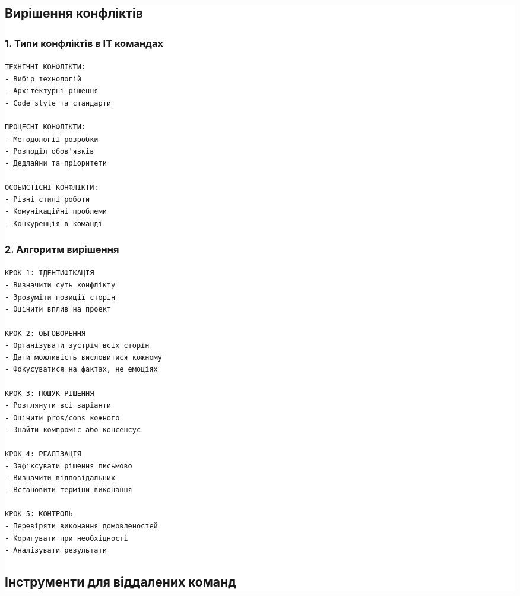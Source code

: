 ## Вирішення конфліктів

### 1. Типи конфліктів в IT командах

```
ТЕХНІЧНІ КОНФЛІКТИ:
- Вибір технологій
- Архітектурні рішення
- Code style та стандарти

ПРОЦЕСНІ КОНФЛІКТИ:
- Методології розробки
- Розподіл обов'язків
- Дедлайни та пріоритети

ОСОБИСТІСНІ КОНФЛІКТИ:
- Різні стилі роботи
- Комунікаційні проблеми
- Конкуренція в команді
```

### 2. Алгоритм вирішення

```
КРОК 1: ІДЕНТИФІКАЦІЯ
- Визначити суть конфлікту
- Зрозуміти позиції сторін
- Оцінити вплив на проект

КРОК 2: ОБГОВОРЕННЯ
- Організувати зустріч всіх сторін
- Дати можливість висловитися кожному
- Фокусуватися на фактах, не емоціях

КРОК 3: ПОШУК РІШЕННЯ
- Розглянути всі варіанти
- Оцінити pros/cons кожного
- Знайти компроміс або консенсус

КРОК 4: РЕАЛІЗАЦІЯ
- Зафіксувати рішення письмово
- Визначити відповідальних
- Встановити терміни виконання

КРОК 5: КОНТРОЛЬ
- Перевіряти виконання домовленостей
- Коригувати при необхідності
- Аналізувати результати
```

## Інструменти для віддалених команд
